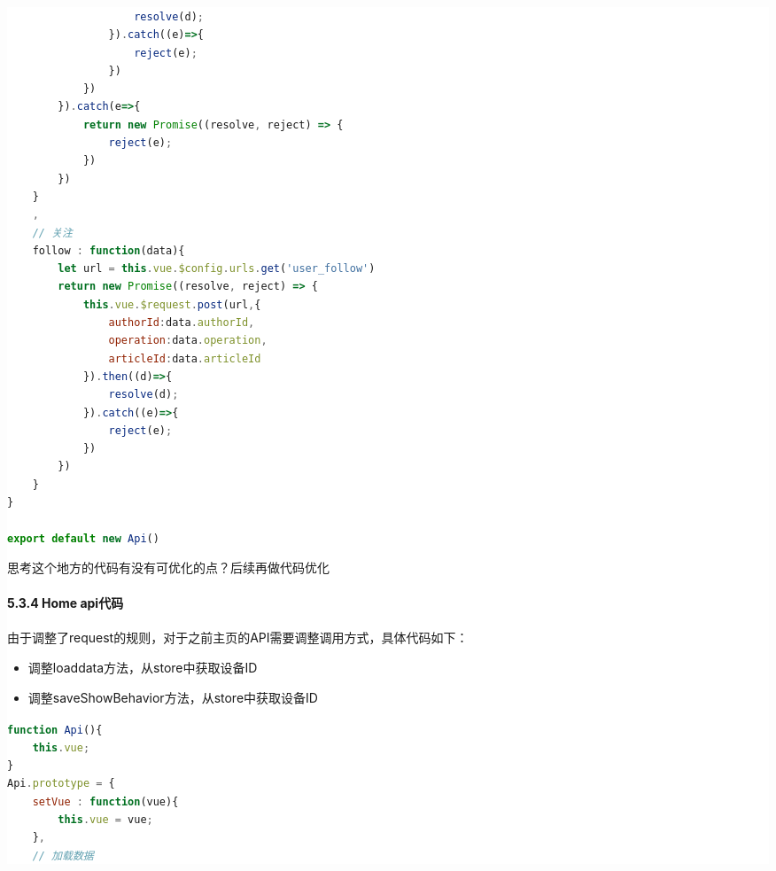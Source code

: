```javascript
                    resolve(d);
                }).catch((e)=>{
                    reject(e);
                })
            })
        }).catch(e=>{
            return new Promise((resolve, reject) => {
                reject(e);
            })
        })
    }
    ,
    // 关注
    follow : function(data){
        let url = this.vue.$config.urls.get('user_follow')
        return new Promise((resolve, reject) => {
            this.vue.$request.post(url,{
                authorId:data.authorId,
                operation:data.operation,
                articleId:data.articleId
            }).then((d)=>{
                resolve(d);
            }).catch((e)=>{
                reject(e);
            })
        })
    }
}

export default new Api()
```

思考这个地方的代码有没有可优化的点？后续再做代码优化

#### 5.3.4      Home api代码

由于调整了request的规则，对于之前主页的API需要调整调用方式，具体代码如下：

- 调整loaddata方法，从store中获取设备ID

- 调整saveShowBehavior方法，从store中获取设备ID

```javascript
function Api(){
    this.vue;
}
Api.prototype = {
    setVue : function(vue){
        this.vue = vue;
    },
    // 加载数据
